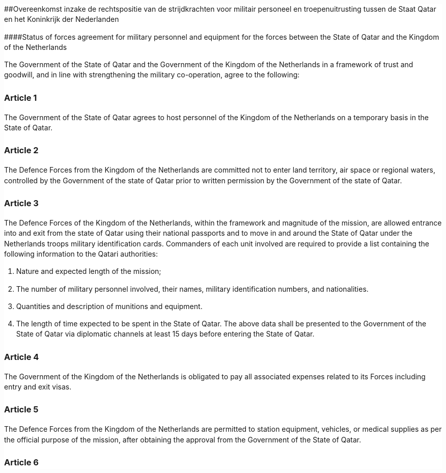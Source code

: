 <meta http-equiv='Content-Type' content='text/html; charset=utf-8' />

##Overeenkomst inzake de rechtspositie van de strijdkrachten voor militair personeel en troepenuitrusting tussen de Staat Qatar en het Koninkrijk der Nederlanden

####Status of forces agreement for military personnel and equipment for the forces between the State of Qatar and the Kingdom of the Netherlands

The Government of the State of Qatar and the Government of the Kingdom of the Netherlands in a framework of trust and goodwill, and in line with strengthening the military co-operation, agree to the following:    

### Article  1  

The Government of the State of Qatar agrees to host personnel of the Kingdom of the Netherlands on a temporary basis in the State of Qatar. 

### Article  2  

The Defence Forces from the Kingdom of the Netherlands are committed not to enter land territory, air space or regional waters, controlled by the Government of the state of Qatar prior to written permission by the Government of the state of Qatar. 

### Article  3  

The Defence Forces of the Kingdom of the Netherlands, within the framework and magnitude of the mission, are allowed entrance into and exit from the state of Qatar using their national passports and to move in and around the State of Qatar under the Netherlands troops military identification cards. Commanders of each unit involved are required to provide a list containing the following information to the Qatari authorities: 

1. Nature and expected length of the mission;  

2. The number of military personnel involved, their names, military identification numbers, and nationalities.  

3. Quantities and description of munitions and equipment.  

4. The length of time expected to be spent in the State of Qatar.   The above data shall be presented to the Government of the State of Qatar via diplomatic channels at least 15 days before entering the State of Qatar. 

### Article  4  

The Government of the Kingdom of the Netherlands is obligated to pay all associated expenses related to its Forces including entry and exit visas. 

### Article  5  

The Defence Forces from the Kingdom of the Netherlands are permitted to station equipment, vehicles, or medical supplies as per the official purpose of the mission, after obtaining the approval from the Government of the State of Qatar. 

### Article  6  

